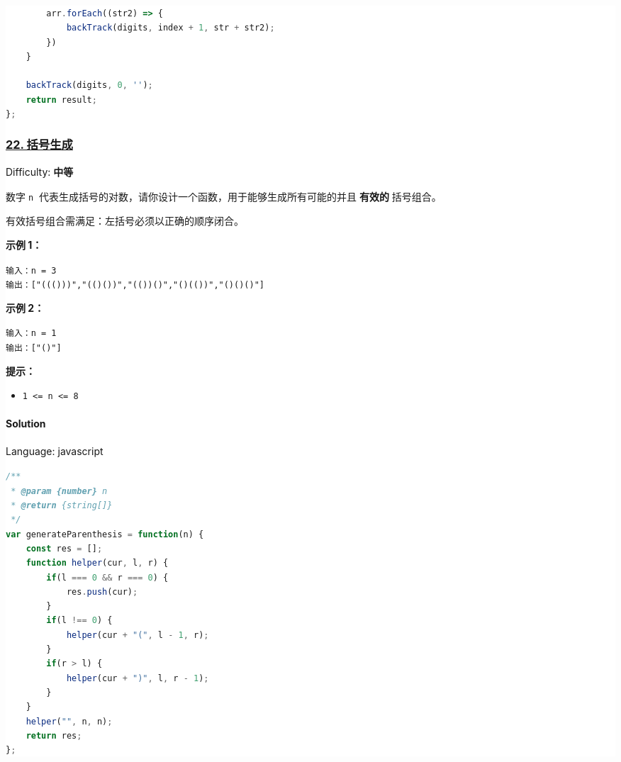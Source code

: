 ```javascript
        arr.forEach((str2) => {
            backTrack(digits, index + 1, str + str2);
        })
    }

    backTrack(digits, 0, '');
    return result;
};
```

### [22\. 括号生成](https://leetcode-cn.com/problems/generate-parentheses/)

Difficulty: **中等**

数字 `n`  代表生成括号的对数，请你设计一个函数，用于能够生成所有可能的并且 **有效的** 括号组合。

有效括号组合需满足：左括号必须以正确的顺序闭合。

**示例 1：**

```
输入：n = 3
输出：["((()))","(()())","(())()","()(())","()()()"]
```

**示例 2：**

```
输入：n = 1
输出：["()"]
```

**提示：**

- `1 <= n <= 8`

#### Solution

Language: javascript

```javascript
​/**
 * @param {number} n
 * @return {string[]}
 */
var generateParenthesis = function(n) {
    const res = [];
    function helper(cur, l, r) {
        if(l === 0 && r === 0) {
            res.push(cur);
        }
        if(l !== 0) {
            helper(cur + "(", l - 1, r);
        }
        if(r > l) {
            helper(cur + ")", l, r - 1);
        }
    }
    helper("", n, n);
    return res;
};
```
